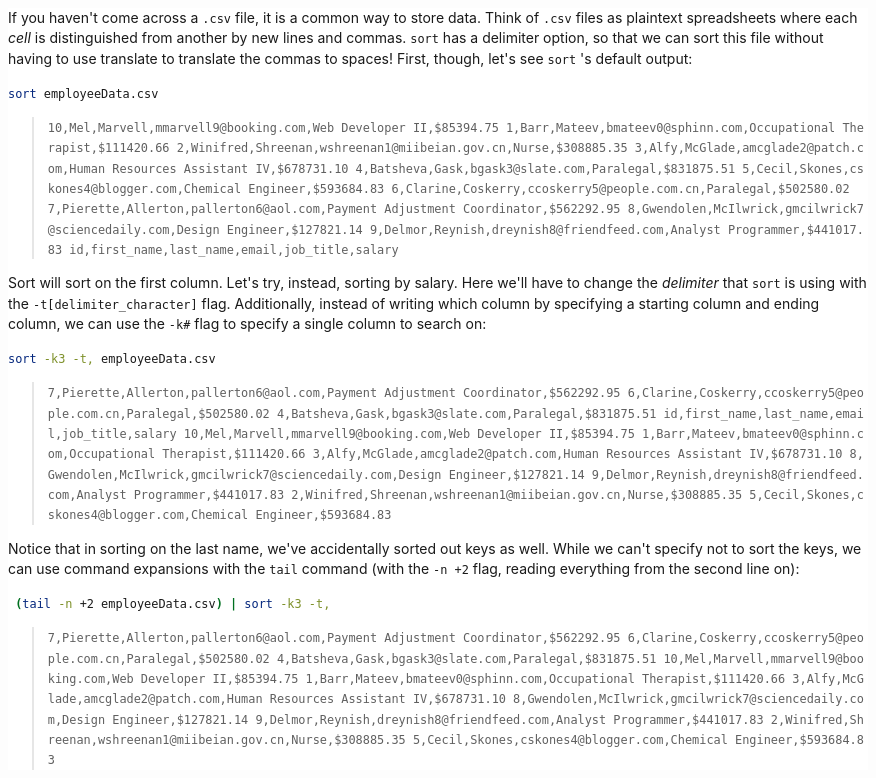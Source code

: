 If you haven't come across a `.csv` file, it is a common way to store data. Think of `.csv` files as plaintext spreadsheets where each *cell* is distinguished from another by new lines and commas. `sort` has a delimiter option, so that we can sort this file without having to use translate to translate the commas to spaces! First, though, let's see `sort` 's default output:

```bash
sort employeeData.csv
```

> `10,Mel,Marvell,mmarvell9@booking.com,Web Developer II,$85394.75
> 1,Barr,Mateev,bmateev0@sphinn.com,Occupational Therapist,$111420.66
> 2,Winifred,Shreenan,wshreenan1@miibeian.gov.cn,Nurse,$308885.35
> 3,Alfy,McGlade,amcglade2@patch.com,Human Resources Assistant IV,$678731.10
> 4,Batsheva,Gask,bgask3@slate.com,Paralegal,$831875.51
> 5,Cecil,Skones,cskones4@blogger.com,Chemical Engineer,$593684.83
> 6,Clarine,Coskerry,ccoskerry5@people.com.cn,Paralegal,$502580.02
> 7,Pierette,Allerton,pallerton6@aol.com,Payment Adjustment Coordinator,$562292.95
> 8,Gwendolen,McIlwrick,gmcilwrick7@sciencedaily.com,Design Engineer,$127821.14
> 9,Delmor,Reynish,dreynish8@friendfeed.com,Analyst Programmer,$441017.83
> id,first_name,last_name,email,job_title,salary`

Sort will sort on the first column. Let's try, instead, sorting by salary. Here we'll have to change the *delimiter* that `sort` is using with the `-t[delimiter_character]` flag. Additionally, instead of writing which column by specifying a starting column and ending column, we can use the `-k#` flag to specify a single column to search on: 

```bash
sort -k3 -t, employeeData.csv
```

> `7,Pierette,Allerton,pallerton6@aol.com,Payment Adjustment Coordinator,$562292.95
> 6,Clarine,Coskerry,ccoskerry5@people.com.cn,Paralegal,$502580.02
> 4,Batsheva,Gask,bgask3@slate.com,Paralegal,$831875.51
> id,first_name,last_name,email,job_title,salary
> 10,Mel,Marvell,mmarvell9@booking.com,Web Developer II,$85394.75
> 1,Barr,Mateev,bmateev0@sphinn.com,Occupational Therapist,$111420.66
> 3,Alfy,McGlade,amcglade2@patch.com,Human Resources Assistant IV,$678731.10
> 8,Gwendolen,McIlwrick,gmcilwrick7@sciencedaily.com,Design Engineer,$127821.14
> 9,Delmor,Reynish,dreynish8@friendfeed.com,Analyst Programmer,$441017.83
> 2,Winifred,Shreenan,wshreenan1@miibeian.gov.cn,Nurse,$308885.35
> 5,Cecil,Skones,cskones4@blogger.com,Chemical Engineer,$593684.83`

Notice that in sorting on the last name, we've accidentally sorted out keys as well. While we can't specify not to sort the keys, we can use command expansions with the `tail` command (with the `-n +2` flag, reading everything from the second line on): 

```bash
 (tail -n +2 employeeData.csv) | sort -k3 -t,
```

> `7,Pierette,Allerton,pallerton6@aol.com,Payment Adjustment Coordinator,$562292.95
> 6,Clarine,Coskerry,ccoskerry5@people.com.cn,Paralegal,$502580.02
> 4,Batsheva,Gask,bgask3@slate.com,Paralegal,$831875.51
> 10,Mel,Marvell,mmarvell9@booking.com,Web Developer II,$85394.75
> 1,Barr,Mateev,bmateev0@sphinn.com,Occupational Therapist,$111420.66
> 3,Alfy,McGlade,amcglade2@patch.com,Human Resources Assistant IV,$678731.10
> 8,Gwendolen,McIlwrick,gmcilwrick7@sciencedaily.com,Design Engineer,$127821.14
> 9,Delmor,Reynish,dreynish8@friendfeed.com,Analyst Programmer,$441017.83
> 2,Winifred,Shreenan,wshreenan1@miibeian.gov.cn,Nurse,$308885.35
> 5,Cecil,Skones,cskones4@blogger.com,Chemical Engineer,$593684.83`



